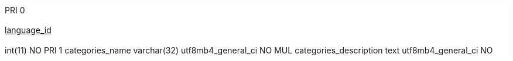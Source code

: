 <td>PRI</td>

<td>0</td>

<td></td>

<td></td>

</tr>

<tr>

<td>

[language_id](#languages)</td>

<td>int(11)</td>

<td></td>

<td>NO</td>

<td>PRI</td>

<td>1</td>

<td></td>

<td></td>

</tr>

<tr>

<td>categories_name</td>

<td>varchar(32)</td>

<td>utf8mb4_general_ci</td>

<td>NO</td>

<td>MUL</td>

<td></td>

<td></td>

<td></td>

</tr>

<tr>

<td>categories_description</td>

<td>text</td>

<td>utf8mb4_general_ci</td>

<td>NO</td>

<td></td>

<td></td>
